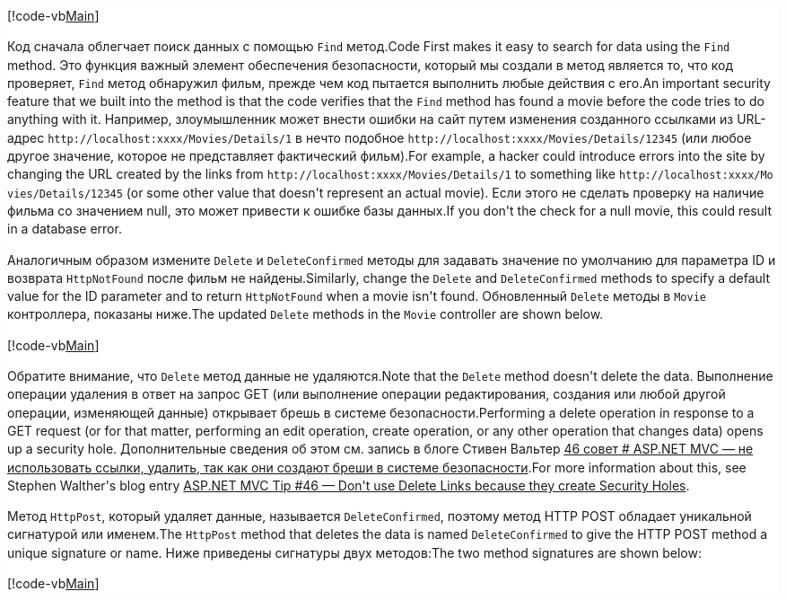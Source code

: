 [!code-vb[Main](improving-the-details-and-delete-methods/samples/sample1.vb)]

<span data-ttu-id="b1466-124">Код сначала облегчает поиск данных с помощью `Find` метод.</span><span class="sxs-lookup"><span data-stu-id="b1466-124">Code First makes it easy to search for data using the `Find` method.</span></span> <span data-ttu-id="b1466-125">Это функция важный элемент обеспечения безопасности, который мы создали в метод является то, что код проверяет, `Find` метод обнаружил фильм, прежде чем код пытается выполнить любые действия с его.</span><span class="sxs-lookup"><span data-stu-id="b1466-125">An important security feature that we built into the method is that the code verifies that the `Find` method has found a movie before the code tries to do anything with it.</span></span> <span data-ttu-id="b1466-126">Например, злоумышленник может внести ошибки на сайт путем изменения созданного ссылками из URL-адрес `http://localhost:xxxx/Movies/Details/1` в нечто подобное `http://localhost:xxxx/Movies/Details/12345` (или любое другое значение, которое не представляет фактический фильм).</span><span class="sxs-lookup"><span data-stu-id="b1466-126">For example, a hacker could introduce errors into the site by changing the URL created by the links from `http://localhost:xxxx/Movies/Details/1` to something like `http://localhost:xxxx/Movies/Details/12345` (or some other value that doesn't represent an actual movie).</span></span> <span data-ttu-id="b1466-127">Если этого не сделать проверку на наличие фильма со значением null, это может привести к ошибке базы данных.</span><span class="sxs-lookup"><span data-stu-id="b1466-127">If you don't the check for a null movie, this could result in a database error.</span></span>

<span data-ttu-id="b1466-128">Аналогичным образом измените `Delete` и `DeleteConfirmed` методы для задавать значение по умолчанию для параметра ID и возврата `HttpNotFound` после фильм не найдены.</span><span class="sxs-lookup"><span data-stu-id="b1466-128">Similarly, change the `Delete` and `DeleteConfirmed` methods to specify a default value for the ID parameter and to return `HttpNotFound` when a movie isn't found.</span></span> <span data-ttu-id="b1466-129">Обновленный `Delete` методы в `Movie` контроллера, показаны ниже.</span><span class="sxs-lookup"><span data-stu-id="b1466-129">The updated `Delete` methods in the `Movie` controller are shown below.</span></span>

[!code-vb[Main](improving-the-details-and-delete-methods/samples/sample2.vb)]

<span data-ttu-id="b1466-130">Обратите внимание, что `Delete` метод данные не удаляются.</span><span class="sxs-lookup"><span data-stu-id="b1466-130">Note that the `Delete` method doesn't delete the data.</span></span> <span data-ttu-id="b1466-131">Выполнение операции удаления в ответ на запрос GET (или выполнение операции редактирования, создания или любой другой операции, изменяющей данные) открывает брешь в системе безопасности.</span><span class="sxs-lookup"><span data-stu-id="b1466-131">Performing a delete operation in response to a GET request (or for that matter, performing an edit operation, create operation, or any other operation that changes data) opens up a security hole.</span></span> <span data-ttu-id="b1466-132">Дополнительные сведения об этом см. запись в блоге Стивен Вальтер [46 совет # ASP.NET MVC — не использовать ссылки, удалить, так как они создают бреши в системе безопасности](http://stephenwalther.com/blog/archive/2009/01/21/asp.net-mvc-tip-46-ndash-donrsquot-use-delete-links-because.aspx).</span><span class="sxs-lookup"><span data-stu-id="b1466-132">For more information about this, see Stephen Walther's blog entry [ASP.NET MVC Tip #46 — Don't use Delete Links because they create Security Holes](http://stephenwalther.com/blog/archive/2009/01/21/asp.net-mvc-tip-46-ndash-donrsquot-use-delete-links-because.aspx).</span></span>

<span data-ttu-id="b1466-133">Метод `HttpPost`, который удаляет данные, называется `DeleteConfirmed`, поэтому метод HTTP POST обладает уникальной сигнатурой или именем.</span><span class="sxs-lookup"><span data-stu-id="b1466-133">The `HttpPost` method that deletes the data is named `DeleteConfirmed` to give the HTTP POST method a unique signature or name.</span></span> <span data-ttu-id="b1466-134">Ниже приведены сигнатуры двух методов:</span><span class="sxs-lookup"><span data-stu-id="b1466-134">The two method signatures are shown below:</span></span>

[!code-vb[Main](improving-the-details-and-delete-methods/samples/sample3.vb)]
